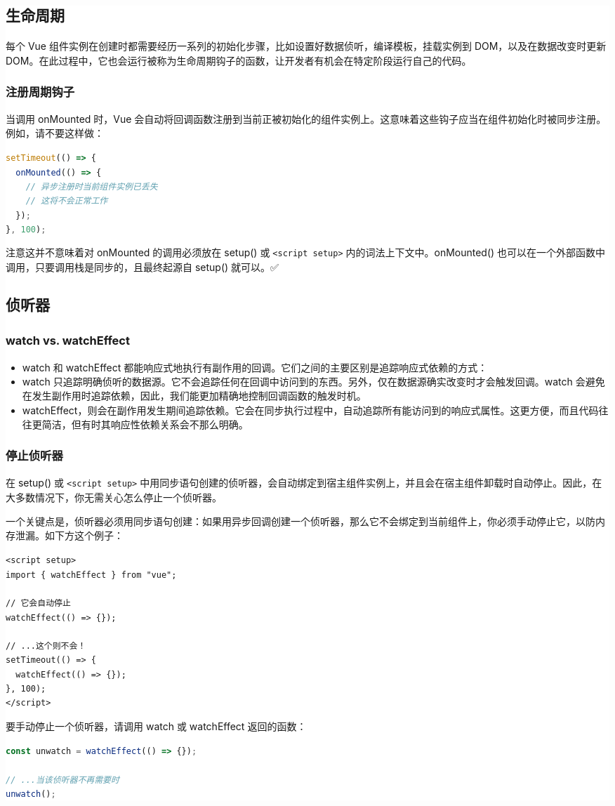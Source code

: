 ## 生命周期

每个 Vue 组件实例在创建时都需要经历一系列的初始化步骤，比如设置好数据侦听，编译模板，挂载实例到 DOM，以及在数据改变时更新 DOM。在此过程中，它也会运行被称为生命周期钩子的函数，让开发者有机会在特定阶段运行自己的代码。

### 注册周期钩子

当调用 onMounted 时，Vue 会自动将回调函数注册到当前正被初始化的组件实例上。这意味着这些钩子应当在组件初始化时被同步注册。例如，请不要这样做：

```js
setTimeout(() => {
  onMounted(() => {
    // 异步注册时当前组件实例已丢失
    // 这将不会正常工作
  });
}, 100);
```

注意这并不意味着对 onMounted 的调用必须放在 setup() 或 `<script setup>` 内的词法上下文中。onMounted() 也可以在一个外部函数中调用，只要调用栈是同步的，且最终起源自 setup() 就可以。✅

## 侦听器

### watch vs. watchEffect​

- watch 和 watchEffect 都能响应式地执行有副作用的回调。它们之间的主要区别是追踪响应式依赖的方式：
- watch 只追踪明确侦听的数据源。它不会追踪任何在回调中访问到的东西。另外，仅在数据源确实改变时才会触发回调。watch 会避免在发生副作用时追踪依赖，因此，我们能更加精确地控制回调函数的触发时机。
- watchEffect，则会在副作用发生期间追踪依赖。它会在同步执行过程中，自动追踪所有能访问到的响应式属性。这更方便，而且代码往往更简洁，但有时其响应性依赖关系会不那么明确。

### 停止侦听器

在 setup() 或 `<script setup>` 中用同步语句创建的侦听器，会自动绑定到宿主组件实例上，并且会在宿主组件卸载时自动停止。因此，在大多数情况下，你无需关心怎么停止一个侦听器。

一个关键点是，侦听器必须用同步语句创建：如果用异步回调创建一个侦听器，那么它不会绑定到当前组件上，你必须手动停止它，以防内存泄漏。如下方这个例子：

```vue
<script setup>
import { watchEffect } from "vue";

// 它会自动停止
watchEffect(() => {});

// ...这个则不会！
setTimeout(() => {
  watchEffect(() => {});
}, 100);
</script>
```

要手动停止一个侦听器，请调用 watch 或 watchEffect 返回的函数：

```js
const unwatch = watchEffect(() => {});

// ...当该侦听器不再需要时
unwatch();
```
